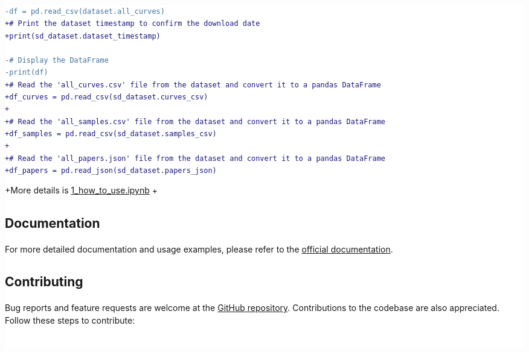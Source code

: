 ```diff
-df = pd.read_csv(dataset.all_curves)
+# Print the dataset timestamp to confirm the download date
+print(sd_dataset.dataset_timestamp)
 
-# Display the DataFrame
-print(df)
+# Read the 'all_curves.csv' file from the dataset and convert it to a pandas DataFrame
+df_curves = pd.read_csv(sd_dataset.curves_csv)
+
+# Read the 'all_samples.csv' file from the dataset and convert it to a pandas DataFrame
+df_samples = pd.read_csv(sd_dataset.samples_csv)
+
+# Read the 'all_papers.json' file from the dataset and convert it to a pandas DataFrame
+df_papers = pd.read_json(sd_dataset.papers_json)
 ```
 
+More details is [1_how_to_use.ipynb](example_notebooks/1_how_to_use.ipynb)
+
 ## Documentation
 
 For more detailed documentation and usage examples, please refer to the [official documentation](https://pypi.org/project/starrydata/).
 
 ## Contributing
 
 Bug reports and feature requests are welcome at the [GitHub repository](https://github.com/starrydata/starrydata-python-library/). Contributions to the codebase are also appreciated. Follow these steps to contribute:
```

